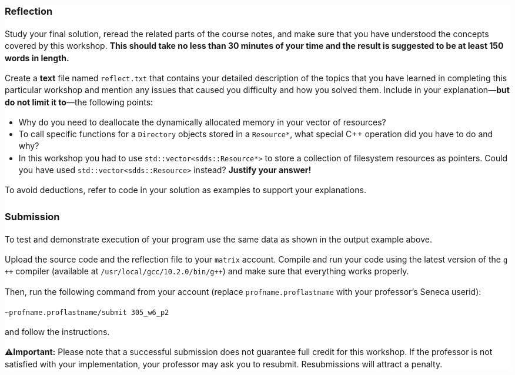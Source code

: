 ### Reflection

Study your final solution, reread the related parts of the course notes, and make sure that you have understood the concepts covered by this workshop. **This should take no less than 30 minutes of your time and the result is suggested to be at least 150 words in length.**

Create a **text** file named `reflect.txt` that contains your detailed description of the topics that you have learned in completing this particular workshop and mention any issues that caused you difficulty and how you solved them. Include in your explanation—**but do not limit it to**—the following points:

- Why do you need to deallocate the dynamically allocated memory in your vector of resources?
- To call specific functions for a `Directory` objects stored in a `Resource*`, what special C++ operation did you have to do and why?
- In this workshop you had to use `std::vector<sdds::Resource*>` to store a collection of filesystem resources as pointers. Could you have used `std::vector<sdds::Resource>` instead? **Justify your answer!**

To avoid deductions, refer to code in your solution as examples to support your explanations.

### Submission

To test and demonstrate execution of your program use the same data as shown in the output example above.

Upload the source code and the reflection file to your `matrix` account. Compile and run your code using the latest version of the `g++` compiler (available at `/usr/local/gcc/10.2.0/bin/g++`) and make sure that everything works properly.

Then, run the following command from your account (replace `profname.proflastname` with your professor’s Seneca userid):

```bash
~profname.proflastname/submit 305_w6_p2
```

and follow the instructions.

**:warning:Important:** Please note that a successful submission does not guarantee full credit for this workshop. If the professor is not satisfied with your implementation, your professor may ask you to resubmit. Resubmissions will attract a penalty.
